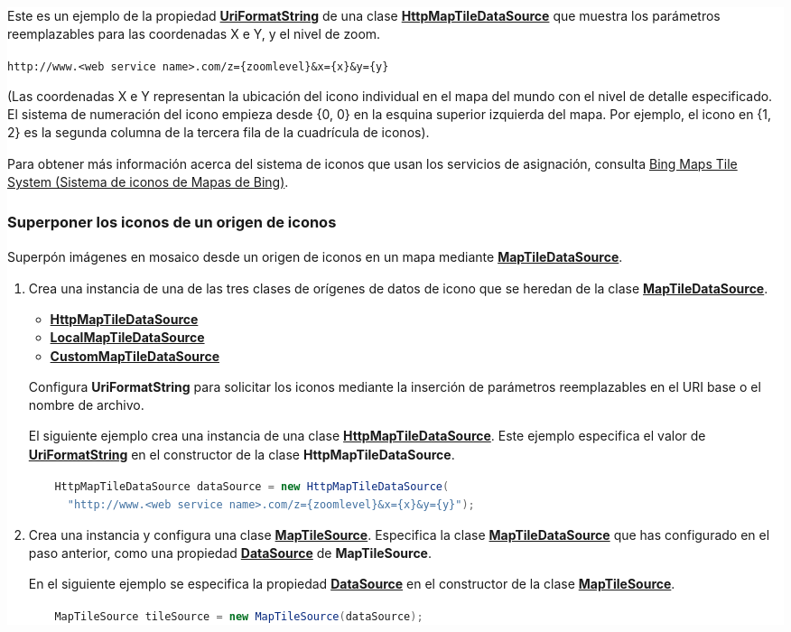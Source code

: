 Este es un ejemplo de la propiedad [**UriFormatString**](https://msdn.microsoft.com/library/windows/apps/dn636992) de una clase [**HttpMapTileDataSource**](https://msdn.microsoft.com/library/windows/apps/dn636986) que muestra los parámetros reemplazables para las coordenadas X e Y, y el nivel de zoom.

```syntax
http://www.<web service name>.com/z={zoomlevel}&x={x}&y={y}
```

(Las coordenadas X e Y representan la ubicación del icono individual en el mapa del mundo con el nivel de detalle especificado. El sistema de numeración del icono empieza desde {0, 0} en la esquina superior izquierda del mapa. Por ejemplo, el icono en {1, 2} es la segunda columna de la tercera fila de la cuadrícula de iconos).

Para obtener más información acerca del sistema de iconos que usan los servicios de asignación, consulta [Bing Maps Tile System (Sistema de iconos de Mapas de Bing)](http://go.microsoft.com/fwlink/p/?LinkId=626692).

### <a name="overlay-tiles-from-a-tile-source"></a>Superponer los iconos de un origen de iconos

Superpón imágenes en mosaico desde un origen de iconos en un mapa mediante [**MapTileDataSource**](https://msdn.microsoft.com/library/windows/apps/dn637141).

1.  Crea una instancia de una de las tres clases de orígenes de datos de icono que se heredan de la clase [**MapTileDataSource**](https://msdn.microsoft.com/library/windows/apps/dn637141).

    -   [**HttpMapTileDataSource**](https://msdn.microsoft.com/library/windows/apps/dn636986)
    -   [**LocalMapTileDataSource**](https://msdn.microsoft.com/library/windows/apps/dn636994)
    -   [**CustomMapTileDataSource**](https://msdn.microsoft.com/library/windows/apps/dn636983)

    Configura **UriFormatString** para solicitar los iconos mediante la inserción de parámetros reemplazables en el URI base o el nombre de archivo.

    El siguiente ejemplo crea una instancia de una clase [**HttpMapTileDataSource**](https://msdn.microsoft.com/library/windows/apps/dn636986). Este ejemplo especifica el valor de [**UriFormatString**](https://msdn.microsoft.com/library/windows/apps/dn636992) en el constructor de la clase **HttpMapTileDataSource**.

    ```csharp
        HttpMapTileDataSource dataSource = new HttpMapTileDataSource(
          "http://www.<web service name>.com/z={zoomlevel}&x={x}&y={y}");
    ```

2.  Crea una instancia y configura una clase [**MapTileSource**](https://msdn.microsoft.com/library/windows/apps/dn637144). Especifica la clase [**MapTileDataSource**](https://msdn.microsoft.com/library/windows/apps/dn637141) que has configurado en el paso anterior, como una propiedad [**DataSource**](https://msdn.microsoft.com/library/windows/apps/dn637149) de **MapTileSource**.

    En el siguiente ejemplo se especifica la propiedad [**DataSource**](https://msdn.microsoft.com/library/windows/apps/dn637149) en el constructor de la clase [**MapTileSource**](https://msdn.microsoft.com/library/windows/apps/dn637144).

    ```csharp
        MapTileSource tileSource = new MapTileSource(dataSource);
    ```

